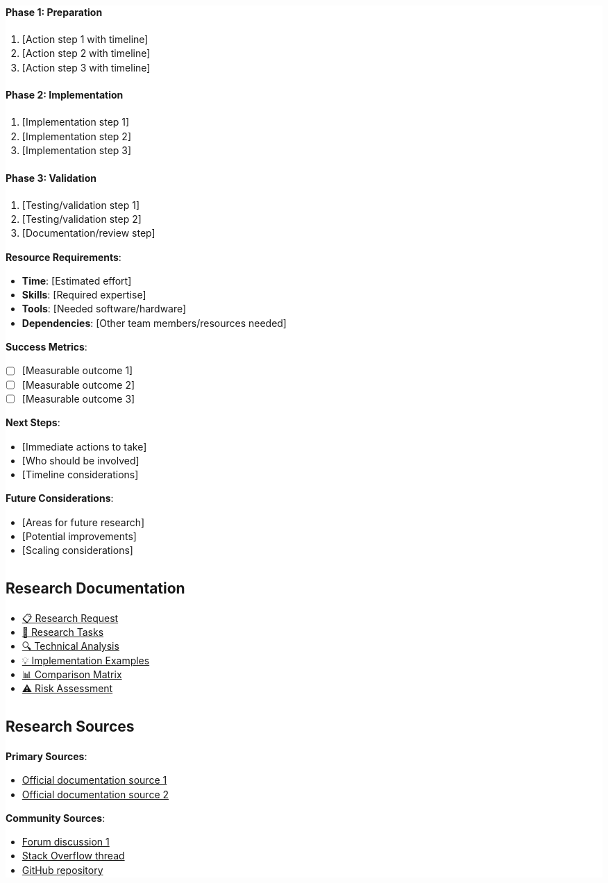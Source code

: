 #### Phase 1: Preparation
1. [Action step 1 with timeline]
2. [Action step 2 with timeline]
3. [Action step 3 with timeline]

#### Phase 2: Implementation
1. [Implementation step 1]
2. [Implementation step 2]
3. [Implementation step 3]

#### Phase 3: Validation
1. [Testing/validation step 1]
2. [Testing/validation step 2]
3. [Documentation/review step]

**Resource Requirements**:
- **Time**: [Estimated effort]
- **Skills**: [Required expertise]
- **Tools**: [Needed software/hardware]
- **Dependencies**: [Other team members/resources needed]

**Success Metrics**:
- [ ] [Measurable outcome 1]
- [ ] [Measurable outcome 2]
- [ ] [Measurable outcome 3]

**Next Steps**:
- [Immediate actions to take]
- [Who should be involved]
- [Timeline considerations]

**Future Considerations**:
- [Areas for future research]
- [Potential improvements]
- [Scaling considerations]

## Research Documentation
- [📋 Research Request](./research-request.md)
- [📁 Research Tasks](./research-tasks.md)
- [🔍 Technical Analysis](./findings/technical-analysis.md)
- [💡 Implementation Examples](./findings/examples.md)
- [📊 Comparison Matrix](./findings/comparison.md)
- [⚠️ Risk Assessment](./findings/risks.md)

## Research Sources
**Primary Sources**:
- [Official documentation source 1](link)
- [Official documentation source 2](link)

**Community Sources**:
- [Forum discussion 1](link)
- [Stack Overflow thread](link)
- [GitHub repository](link)
